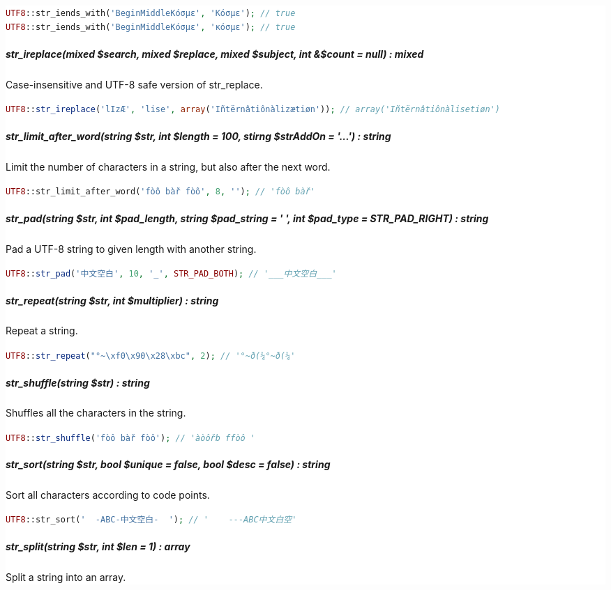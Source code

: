 ```php
UTF8::str_iends_with('BeginMiddleΚόσμε', 'Κόσμε'); // true
UTF8::str_iends_with('BeginMiddleΚόσμε', 'κόσμε'); // true
```

##### str_ireplace(mixed $search, mixed $replace, mixed $subject, int &$count = null) : mixed

Case-insensitive and UTF-8 safe version of <function>str_replace</function>.

```php
UTF8::str_ireplace('lIzÆ', 'lise', array('Iñtërnâtiônàlizætiøn')); // array('Iñtërnâtiônàlisetiøn')
```

##### str_limit_after_word(string $str, int $length = 100, stirng $strAddOn = '...') : string

Limit the number of characters in a string, but also after the next word.

```php
UTF8::str_limit_after_word('fòô bàř fòô', 8, ''); // 'fòô bàř'
```

##### str_pad(string $str, int $pad_length, string $pad_string = ' ', int $pad_type = STR_PAD_RIGHT) : string

Pad a UTF-8 string to given length with another string.

```php
UTF8::str_pad('中文空白', 10, '_', STR_PAD_BOTH); // '___中文空白___'
```

##### str_repeat(string $str, int $multiplier) : string

Repeat a string.

```php
UTF8::str_repeat("°~\xf0\x90\x28\xbc", 2); // '°~ð(¼°~ð(¼'
```

##### str_shuffle(string $str) : string

Shuffles all the characters in the string.

```php
UTF8::str_shuffle('fòô bàř fòô'); // 'àòôřb ffòô '
```

##### str_sort(string $str, bool $unique = false, bool $desc = false) : string

Sort all characters according to code points.

```php
UTF8::str_sort('  -ABC-中文空白-  '); // '    ---ABC中文白空'
```

##### str_split(string $str, int $len = 1) : array

Split a string into an array.
